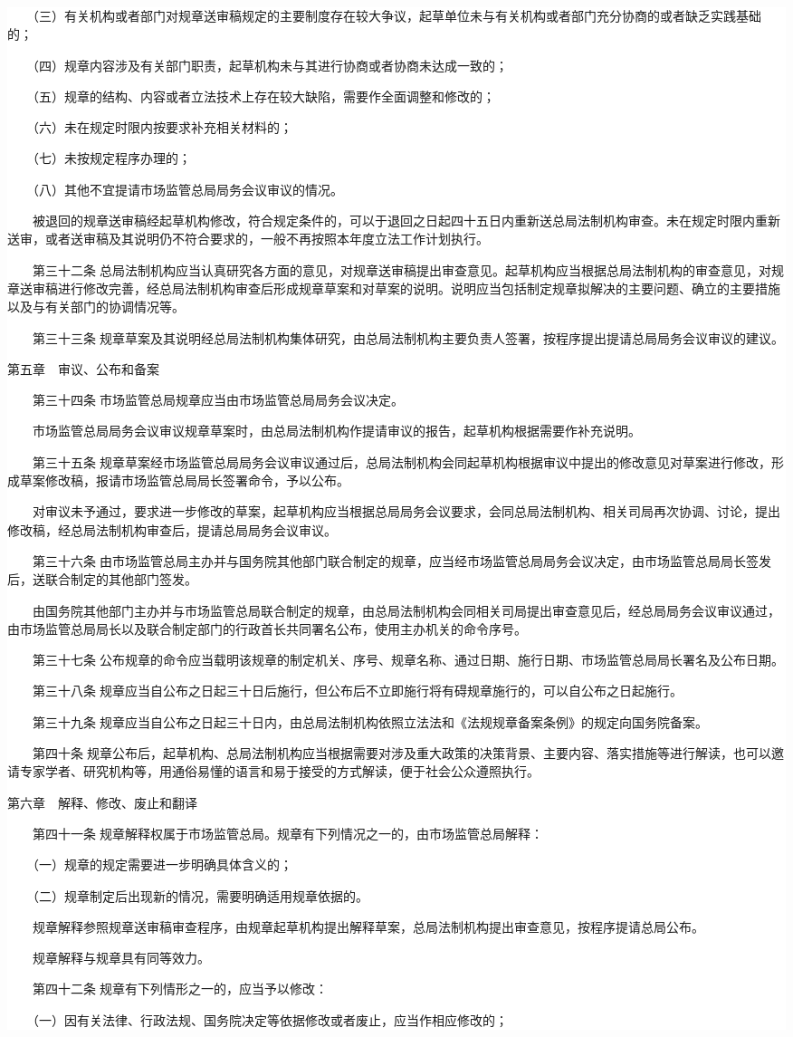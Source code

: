 　　（三）有关机构或者部门对规章送审稿规定的主要制度存在较大争议，起草单位未与有关机构或者部门充分协商的或者缺乏实践基础的；

　　（四）规章内容涉及有关部门职责，起草机构未与其进行协商或者协商未达成一致的；

　　（五）规章的结构、内容或者立法技术上存在较大缺陷，需要作全面调整和修改的；

　　（六）未在规定时限内按要求补充相关材料的；

　　（七）未按规定程序办理的；

　　（八）其他不宜提请市场监管总局局务会议审议的情况。

　　被退回的规章送审稿经起草机构修改，符合规定条件的，可以于退回之日起四十五日内重新送总局法制机构审查。未在规定时限内重新送审，或者送审稿及其说明仍不符合要求的，一般不再按照本年度立法工作计划执行。

　　第三十二条 总局法制机构应当认真研究各方面的意见，对规章送审稿提出审查意见。起草机构应当根据总局法制机构的审查意见，对规章送审稿进行修改完善，经总局法制机构审查后形成规章草案和对草案的说明。说明应当包括制定规章拟解决的主要问题、确立的主要措施以及与有关部门的协调情况等。

　　第三十三条 规章草案及其说明经总局法制机构集体研究，由总局法制机构主要负责人签署，按程序提出提请总局局务会议审议的建议。

 

第五章　审议、公布和备案

 

　　第三十四条 市场监管总局规章应当由市场监管总局局务会议决定。

　　市场监管总局局务会议审议规章草案时，由总局法制机构作提请审议的报告，起草机构根据需要作补充说明。

　　第三十五条 规章草案经市场监管总局局务会议审议通过后，总局法制机构会同起草机构根据审议中提出的修改意见对草案进行修改，形成草案修改稿，报请市场监管总局局长签署命令，予以公布。

　　对审议未予通过，要求进一步修改的草案，起草机构应当根据总局局务会议要求，会同总局法制机构、相关司局再次协调、讨论，提出修改稿，经总局法制机构审查后，提请总局局务会议审议。

　　第三十六条 由市场监管总局主办并与国务院其他部门联合制定的规章，应当经市场监管总局局务会议决定，由市场监管总局局长签发后，送联合制定的其他部门签发。

　　由国务院其他部门主办并与市场监管总局联合制定的规章，由总局法制机构会同相关司局提出审查意见后，经总局局务会议审议通过，由市场监管总局局长以及联合制定部门的行政首长共同署名公布，使用主办机关的命令序号。

　　第三十七条 公布规章的命令应当载明该规章的制定机关、序号、规章名称、通过日期、施行日期、市场监管总局局长署名及公布日期。

　　第三十八条 规章应当自公布之日起三十日后施行，但公布后不立即施行将有碍规章施行的，可以自公布之日起施行。

　　第三十九条 规章应当自公布之日起三十日内，由总局法制机构依照立法法和《法规规章备案条例》的规定向国务院备案。

　　第四十条 规章公布后，起草机构、总局法制机构应当根据需要对涉及重大政策的决策背景、主要内容、落实措施等进行解读，也可以邀请专家学者、研究机构等，用通俗易懂的语言和易于接受的方式解读，便于社会公众遵照执行。

 

第六章　解释、修改、废止和翻译

 

　　第四十一条 规章解释权属于市场监管总局。规章有下列情况之一的，由市场监管总局解释：

　　（一）规章的规定需要进一步明确具体含义的；

　　（二）规章制定后出现新的情况，需要明确适用规章依据的。

　　规章解释参照规章送审稿审查程序，由规章起草机构提出解释草案，总局法制机构提出审查意见，按程序提请总局公布。

　　规章解释与规章具有同等效力。

　　第四十二条 规章有下列情形之一的，应当予以修改：

　　（一）因有关法律、行政法规、国务院决定等依据修改或者废止，应当作相应修改的；
